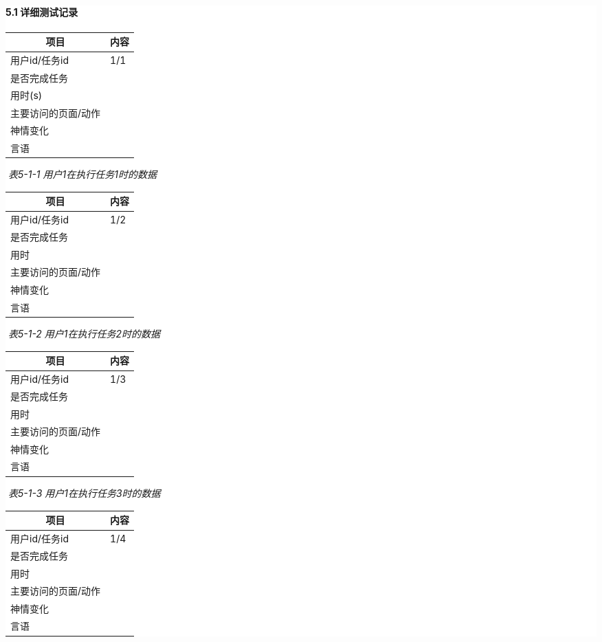 #### 5.1 详细测试记录

| 项目         | 内容   |
| ---------- | ---- |
| 用户id/任务id  | 1/1  |
| 是否完成任务     |      |
| 用时(s)      |      |
| 主要访问的页面/动作 |      |
| 神情变化       |      |
| 言语         |      |

​							*表5-1-1 用户1在执行任务1时的数据*

| 项目         | 内容   |
| ---------- | ---- |
| 用户id/任务id  | 1/2  |
| 是否完成任务     |      |
| 用时         |      |
| 主要访问的页面/动作 |      |
| 神情变化       |      |
| 言语         |      |

​							*表5-1-2 用户1在执行任务2时的数据*

| 项目         | 内容   |
| ---------- | ---- |
| 用户id/任务id  | 1/3  |
| 是否完成任务     |      |
| 用时         |      |
| 主要访问的页面/动作 |      |
| 神情变化       |      |
| 言语         |      |

​							*表5-1-3 用户1在执行任务3时的数据*

| 项目         | 内容   |
| ---------- | ---- |
| 用户id/任务id  | 1/4  |
| 是否完成任务     |      |
| 用时         |      |
| 主要访问的页面/动作 |      |
| 神情变化       |      |
| 言语         |      |
